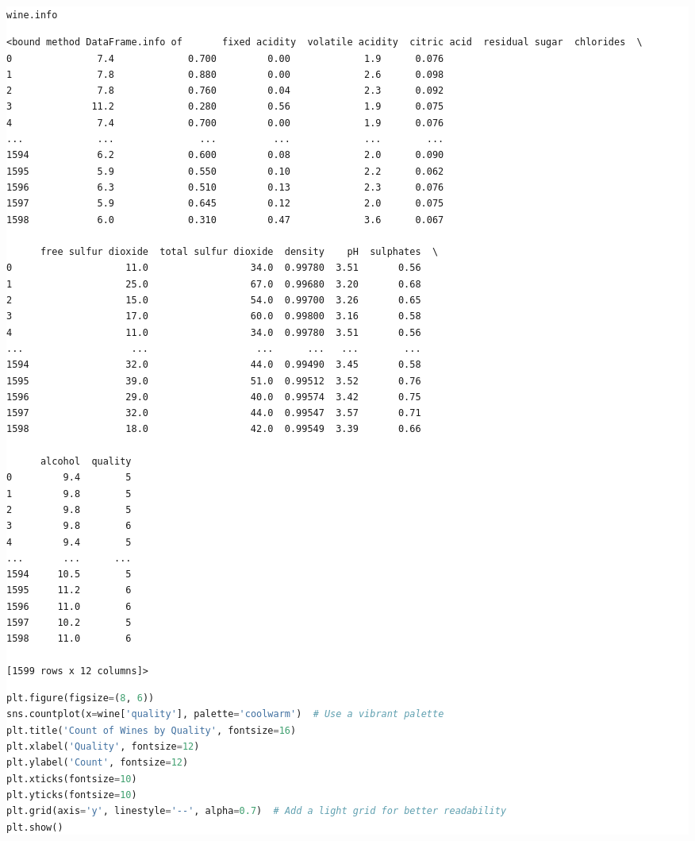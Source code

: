 

```python
wine.info
```




    <bound method DataFrame.info of       fixed acidity  volatile acidity  citric acid  residual sugar  chlorides  \
    0               7.4             0.700         0.00             1.9      0.076   
    1               7.8             0.880         0.00             2.6      0.098   
    2               7.8             0.760         0.04             2.3      0.092   
    3              11.2             0.280         0.56             1.9      0.075   
    4               7.4             0.700         0.00             1.9      0.076   
    ...             ...               ...          ...             ...        ...   
    1594            6.2             0.600         0.08             2.0      0.090   
    1595            5.9             0.550         0.10             2.2      0.062   
    1596            6.3             0.510         0.13             2.3      0.076   
    1597            5.9             0.645         0.12             2.0      0.075   
    1598            6.0             0.310         0.47             3.6      0.067   
    
          free sulfur dioxide  total sulfur dioxide  density    pH  sulphates  \
    0                    11.0                  34.0  0.99780  3.51       0.56   
    1                    25.0                  67.0  0.99680  3.20       0.68   
    2                    15.0                  54.0  0.99700  3.26       0.65   
    3                    17.0                  60.0  0.99800  3.16       0.58   
    4                    11.0                  34.0  0.99780  3.51       0.56   
    ...                   ...                   ...      ...   ...        ...   
    1594                 32.0                  44.0  0.99490  3.45       0.58   
    1595                 39.0                  51.0  0.99512  3.52       0.76   
    1596                 29.0                  40.0  0.99574  3.42       0.75   
    1597                 32.0                  44.0  0.99547  3.57       0.71   
    1598                 18.0                  42.0  0.99549  3.39       0.66   
    
          alcohol  quality  
    0         9.4        5  
    1         9.8        5  
    2         9.8        5  
    3         9.8        6  
    4         9.4        5  
    ...       ...      ...  
    1594     10.5        5  
    1595     11.2        6  
    1596     11.0        6  
    1597     10.2        5  
    1598     11.0        6  
    
    [1599 rows x 12 columns]>




```python
plt.figure(figsize=(8, 6))
sns.countplot(x=wine['quality'], palette='coolwarm')  # Use a vibrant palette
plt.title('Count of Wines by Quality', fontsize=16)
plt.xlabel('Quality', fontsize=12)
plt.ylabel('Count', fontsize=12)
plt.xticks(fontsize=10)
plt.yticks(fontsize=10)
plt.grid(axis='y', linestyle='--', alpha=0.7)  # Add a light grid for better readability
plt.show()
```
